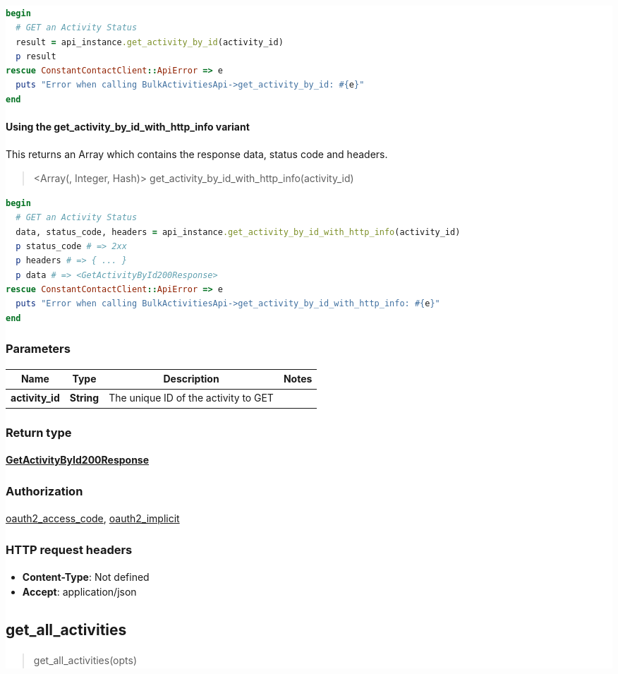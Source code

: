 ```ruby
begin
  # GET an Activity Status
  result = api_instance.get_activity_by_id(activity_id)
  p result
rescue ConstantContactClient::ApiError => e
  puts "Error when calling BulkActivitiesApi->get_activity_by_id: #{e}"
end
```

#### Using the get_activity_by_id_with_http_info variant

This returns an Array which contains the response data, status code and headers.

> <Array(<GetActivityById200Response>, Integer, Hash)> get_activity_by_id_with_http_info(activity_id)

```ruby
begin
  # GET an Activity Status
  data, status_code, headers = api_instance.get_activity_by_id_with_http_info(activity_id)
  p status_code # => 2xx
  p headers # => { ... }
  p data # => <GetActivityById200Response>
rescue ConstantContactClient::ApiError => e
  puts "Error when calling BulkActivitiesApi->get_activity_by_id_with_http_info: #{e}"
end
```

### Parameters

| Name | Type | Description | Notes |
| ---- | ---- | ----------- | ----- |
| **activity_id** | **String** | The unique ID of the activity to GET |  |

### Return type

[**GetActivityById200Response**](GetActivityById200Response.md)

### Authorization

[oauth2_access_code](../README.md#oauth2_access_code), [oauth2_implicit](../README.md#oauth2_implicit)

### HTTP request headers

- **Content-Type**: Not defined
- **Accept**: application/json


## get_all_activities

> <GetAllActivities200Response> get_all_activities(opts)
